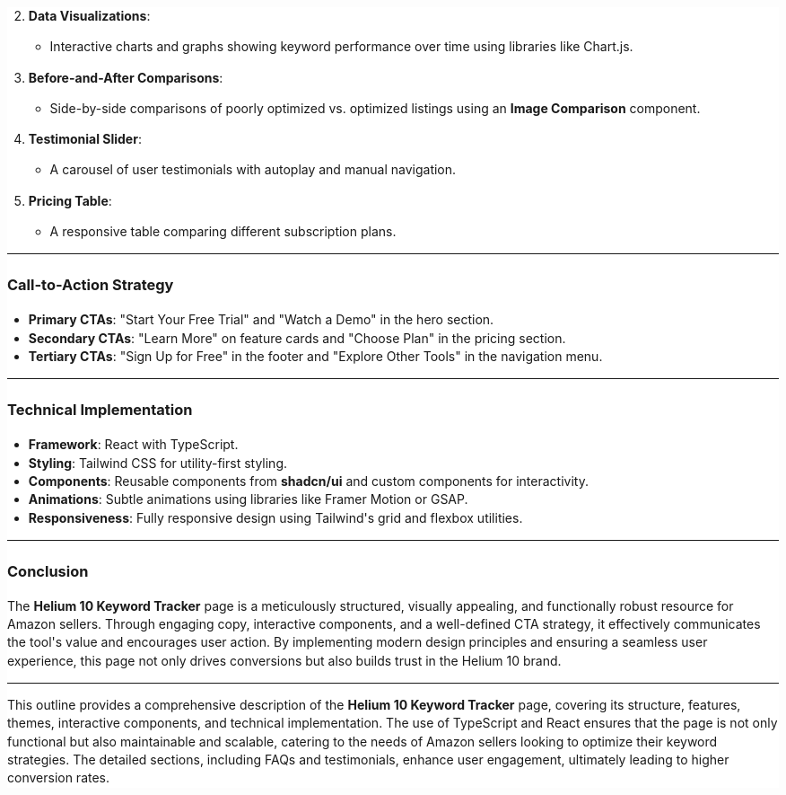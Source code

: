 2. **Data Visualizations**: 
   - Interactive charts and graphs showing keyword performance over time using libraries like Chart.js.

3. **Before-and-After Comparisons**: 
   - Side-by-side comparisons of poorly optimized vs. optimized listings using an **Image Comparison** component.

4. **Testimonial Slider**: 
   - A carousel of user testimonials with autoplay and manual navigation.

5. **Pricing Table**: 
   - A responsive table comparing different subscription plans.

---

### Call-to-Action Strategy

- **Primary CTAs**: "Start Your Free Trial" and "Watch a Demo" in the hero section.
- **Secondary CTAs**: "Learn More" on feature cards and "Choose Plan" in the pricing section.
- **Tertiary CTAs**: "Sign Up for Free" in the footer and "Explore Other Tools" in the navigation menu.

---

### Technical Implementation

- **Framework**: React with TypeScript.
- **Styling**: Tailwind CSS for utility-first styling.
- **Components**: Reusable components from **shadcn/ui** and custom components for interactivity.
- **Animations**: Subtle animations using libraries like Framer Motion or GSAP.
- **Responsiveness**: Fully responsive design using Tailwind's grid and flexbox utilities.

---

### Conclusion

The **Helium 10 Keyword Tracker** page is a meticulously structured, visually appealing, and functionally robust resource for Amazon sellers. Through engaging copy, interactive components, and a well-defined CTA strategy, it effectively communicates the tool's value and encourages user action. By implementing modern design principles and ensuring a seamless user experience, this page not only drives conversions but also builds trust in the Helium 10 brand.

---

This outline provides a comprehensive description of the **Helium 10 Keyword Tracker** page, covering its structure, features, themes, interactive components, and technical implementation. The use of TypeScript and React ensures that the page is not only functional but also maintainable and scalable, catering to the needs of Amazon sellers looking to optimize their keyword strategies. The detailed sections, including FAQs and testimonials, enhance user engagement, ultimately leading to higher conversion rates.